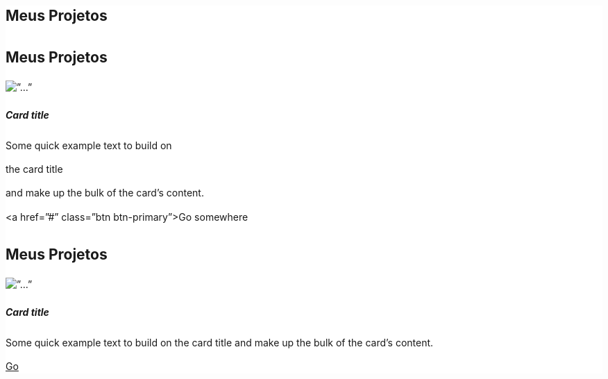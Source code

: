 </header>
<main>
</main>

<main class=”container”>
<h2>Meus Projetos</h2>
</main>

<div class=”row”>

</div>

<div class=”row”>
<div class=””
>

</div>

</div>

<div class=”row”>

<div class=”col-md-4”>

</div>
</div>

<main class=”container”>
<h2>Meus Projetos</h2>
<div class=”row”>
<div class=”col-md-4”>
<div class=”card” style=”width: 18rem;”>

<img src=”...” class=”card-img-top” alt=”...”>
<div class=”card-body”>

<h5 class=”card-title”>Card title</h5>
<p class=”card-text”>Some quick example text to build on

the card title

and make up the bulk of the card’s content.</p>
<a href=”#” class=”btn btn-primary”>Go somewhere</a>
</div>

</div>
</div>
</div>
</main>

<main class=”container”>
<h2>Meus Projetos</h2>
<div class=”row”>

<div class=”col-md-4”>

<div class=”card” style=”width: 18rem;”>

<img src=”...” class=”card-img-top” alt=”...”>
<div class=”card-body”>
<h5 class=”card-title”>Card title</h5>
<p class=”card-text”>Some quick example text to build on
the card title and make up the bulk of the card’s content.</p>
<a href=”#” class=”btn btn-primary”>Go
